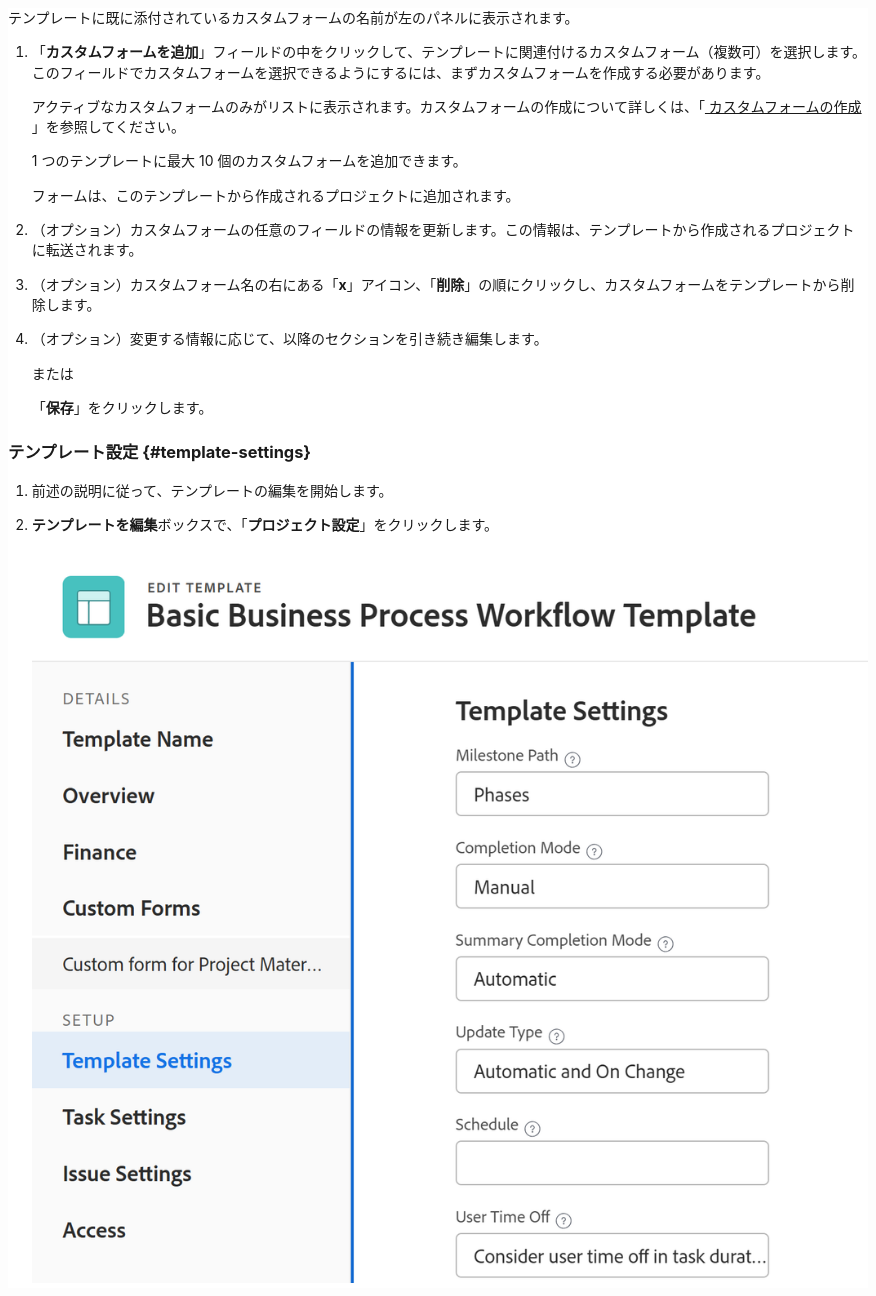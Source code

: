    テンプレートに既に添付されているカスタムフォームの名前が左のパネルに表示されます。

1. 「**カスタムフォームを追加**」フィールドの中をクリックして、テンプレートに関連付けるカスタムフォーム（複数可）を選択します。このフィールドでカスタムフォームを選択できるようにするには、まずカスタムフォームを作成する必要があります。

   アクティブなカスタムフォームのみがリストに表示されます。カスタムフォームの作成について詳しくは、「[ カスタムフォームの作成 ](/help/quicksilver/administration-and-setup/customize-workfront/create-manage-custom-forms/form-designer/design-a-form/design-a-form.md)」を参照してください。

   1 つのテンプレートに最大 10 個のカスタムフォームを追加できます。

   フォームは、このテンプレートから作成されるプロジェクトに追加されます。

1. （オプション）カスタムフォームの任意のフィールドの情報を更新します。この情報は、テンプレートから作成されるプロジェクトに転送されます。

1. （オプション）カスタムフォーム名の右にある「**x**」アイコン、「**削除**」の順にクリックし、カスタムフォームをテンプレートから削除します。

1. （オプション）変更する情報に応じて、以降のセクションを引き続き編集します。

   または

   「**保存**」をクリックします。

### テンプレート設定 {#template-settings}

1. 前述の説明に従って、テンプレートの編集を開始します。
1. **テンプレートを編集**&#x200B;ボックスで、「**プロジェクト設定**」をクリックします。

   ![ テンプレート ボックス テンプレート設定の編集 ](assets/edit-template-box-project-settings-section.png)
